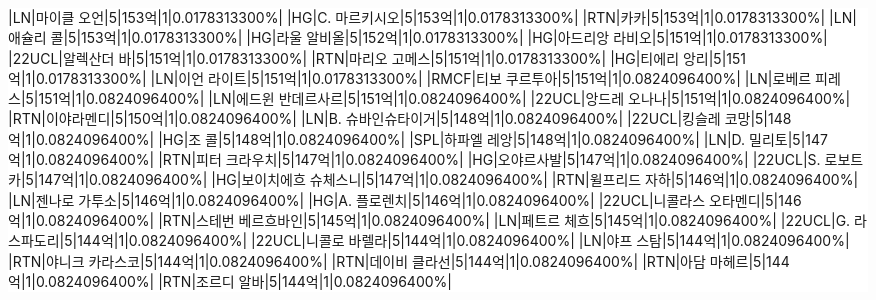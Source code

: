 |LN|마이클 오언|5|153억|1|0.0178313300%|
|HG|C. 마르키시오|5|153억|1|0.0178313300%|
|RTN|카카|5|153억|1|0.0178313300%|
|LN|애슐리 콜|5|153억|1|0.0178313300%|
|HG|라울 알비올|5|152억|1|0.0178313300%|
|HG|아드리앙 라비오|5|151억|1|0.0178313300%|
|22UCL|알렉산더 바|5|151억|1|0.0178313300%|
|RTN|마리오 고메스|5|151억|1|0.0178313300%|
|HG|티에리 앙리|5|151억|1|0.0178313300%|
|LN|이언 라이트|5|151억|1|0.0178313300%|
|RMCF|티보 쿠르투아|5|151억|1|0.0824096400%|
|LN|로베르 피레스|5|151억|1|0.0824096400%|
|LN|에드윈 반데르사르|5|151억|1|0.0824096400%|
|22UCL|앙드레 오나나|5|151억|1|0.0824096400%|
|RTN|이야라멘디|5|150억|1|0.0824096400%|
|LN|B. 슈바인슈타이거|5|148억|1|0.0824096400%|
|22UCL|킹슬레 코망|5|148억|1|0.0824096400%|
|HG|조 콜|5|148억|1|0.0824096400%|
|SPL|하파엘 레앙|5|148억|1|0.0824096400%|
|LN|D. 밀리토|5|147억|1|0.0824096400%|
|RTN|피터 크라우치|5|147억|1|0.0824096400%|
|HG|오야르사발|5|147억|1|0.0824096400%|
|22UCL|S. 로보트카|5|147억|1|0.0824096400%|
|HG|보이치에흐 슈체스니|5|147억|1|0.0824096400%|
|RTN|윌프리드 자하|5|146억|1|0.0824096400%|
|LN|젠나로 가투소|5|146억|1|0.0824096400%|
|HG|A. 플로렌치|5|146억|1|0.0824096400%|
|22UCL|니콜라스 오타멘디|5|146억|1|0.0824096400%|
|RTN|스테번 베르흐바인|5|145억|1|0.0824096400%|
|LN|페트르 체흐|5|145억|1|0.0824096400%|
|22UCL|G. 라스파도리|5|144억|1|0.0824096400%|
|22UCL|니콜로 바렐라|5|144억|1|0.0824096400%|
|LN|야프 스탐|5|144억|1|0.0824096400%|
|RTN|야니크 카라스코|5|144억|1|0.0824096400%|
|RTN|데이비 클라선|5|144억|1|0.0824096400%|
|RTN|아담 마헤르|5|144억|1|0.0824096400%|
|RTN|조르디 알바|5|144억|1|0.0824096400%|